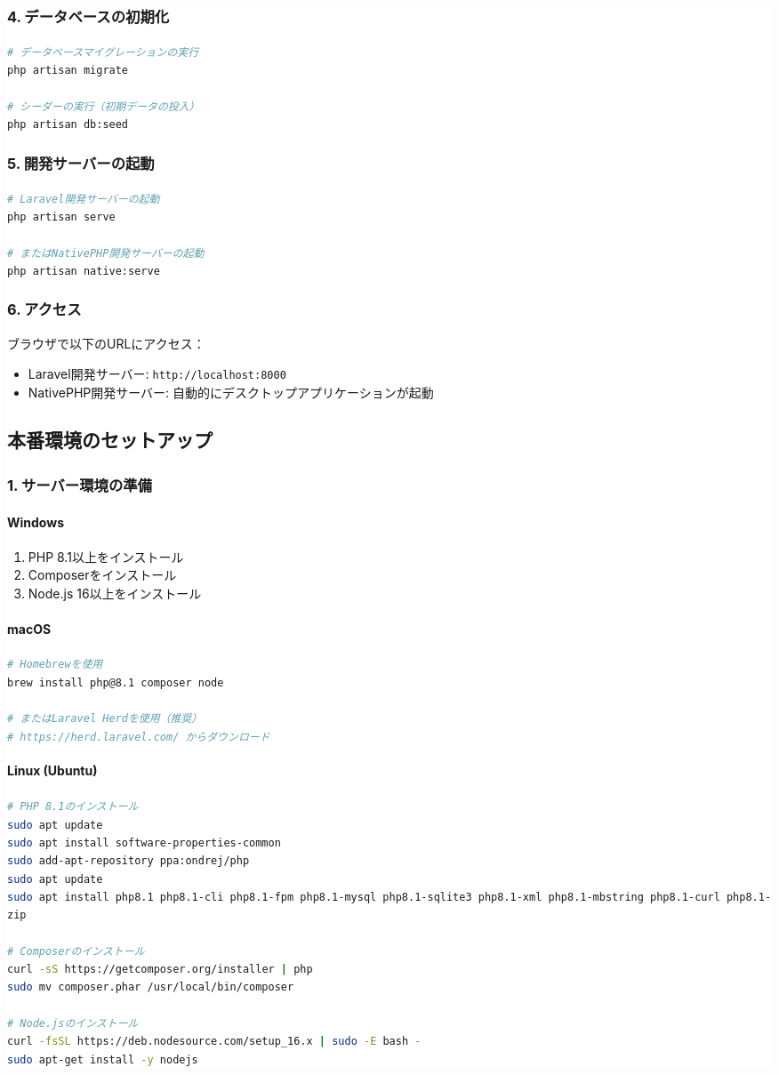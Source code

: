 ### 4. データベースの初期化

```bash
# データベースマイグレーションの実行
php artisan migrate

# シーダーの実行（初期データの投入）
php artisan db:seed
```

### 5. 開発サーバーの起動

```bash
# Laravel開発サーバーの起動
php artisan serve

# またはNativePHP開発サーバーの起動
php artisan native:serve
```

### 6. アクセス

ブラウザで以下のURLにアクセス：
- Laravel開発サーバー: `http://localhost:8000`
- NativePHP開発サーバー: 自動的にデスクトップアプリケーションが起動

## 本番環境のセットアップ

### 1. サーバー環境の準備

#### Windows
1. PHP 8.1以上をインストール
2. Composerをインストール
3. Node.js 16以上をインストール

#### macOS
```bash
# Homebrewを使用
brew install php@8.1 composer node

# またはLaravel Herdを使用（推奨）
# https://herd.laravel.com/ からダウンロード
```

#### Linux (Ubuntu)
```bash
# PHP 8.1のインストール
sudo apt update
sudo apt install software-properties-common
sudo add-apt-repository ppa:ondrej/php
sudo apt update
sudo apt install php8.1 php8.1-cli php8.1-fpm php8.1-mysql php8.1-sqlite3 php8.1-xml php8.1-mbstring php8.1-curl php8.1-zip

# Composerのインストール
curl -sS https://getcomposer.org/installer | php
sudo mv composer.phar /usr/local/bin/composer

# Node.jsのインストール
curl -fsSL https://deb.nodesource.com/setup_16.x | sudo -E bash -
sudo apt-get install -y nodejs
```
